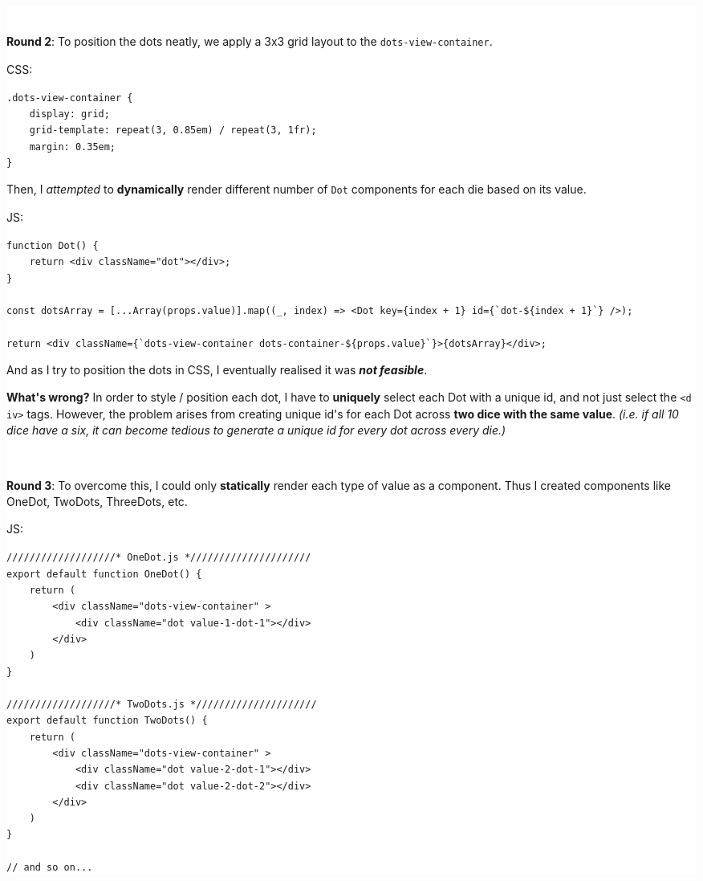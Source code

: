 <br>

**Round 2**: To position the dots neatly, we apply a 3x3 grid layout to the `dots-view-container`.

CSS:
```
.dots-view-container {
    display: grid;
    grid-template: repeat(3, 0.85em) / repeat(3, 1fr);
    margin: 0.35em;
}
```

Then, I *attempted* to **dynamically** render different number of `Dot` components for each die based on its value.

JS:
```
function Dot() {
    return <div className="dot"></div>;
}

const dotsArray = [...Array(props.value)].map((_, index) => <Dot key={index + 1} id={`dot-${index + 1}`} />);

return <div className={`dots-view-container dots-container-${props.value}`}>{dotsArray}</div>;
```

And as I try to position the dots in CSS, I eventually realised it was ***not feasible***.

**What's wrong?** In order to style / position each dot, I have to **uniquely** select each Dot with a unique id, and not just select the `<div>` tags. However, the problem arises from creating unique id's for each Dot across **two dice with the same value**. *(i.e. if all 10 dice have a six, it can become tedious to generate a unique id for every dot across every die.)*

<br>

**Round 3**: To overcome this, I could only **statically** render each type of value as a component. Thus I created components like OneDot, TwoDots, ThreeDots, etc.

JS:
```
///////////////////* OneDot.js */////////////////////
export default function OneDot() {
    return (
        <div className="dots-view-container" >
            <div className="dot value-1-dot-1"></div>
        </div>
    )
}

///////////////////* TwoDots.js */////////////////////
export default function TwoDots() {
    return (
        <div className="dots-view-container" >
            <div className="dot value-2-dot-1"></div>
            <div className="dot value-2-dot-2"></div>
        </div>
    )
}

// and so on...
```
